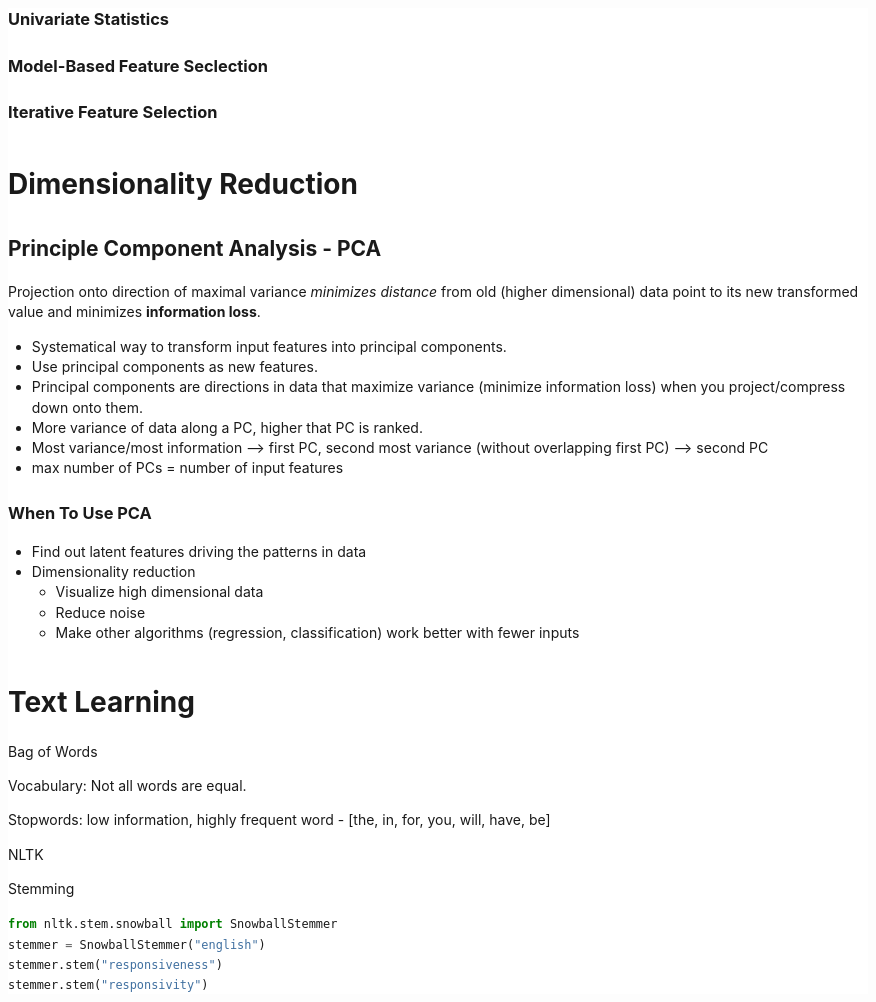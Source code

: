 ### Univariate Statistics



### Model-Based Feature Seclection



### Iterative Feature Selection



# Dimensionality Reduction



## Principle Component Analysis - PCA



Projection onto direction of maximal variance *minimizes distance* from old (higher dimensional) data point to its new transformed value and minimizes **information loss**.

* Systematical way to transform input features into principal components.
* Use principal components as new features.
* Principal components are directions in data that maximize variance (minimize information loss) when you project/compress down onto them.
* More variance of data along a PC, higher that PC is ranked.
* Most variance/most information —> first PC, second most variance (without overlapping first PC) —> second PC
* max number of PCs = number of input features

### When To Use PCA

* Find out latent features driving the patterns in data
* Dimensionality reduction
  * Visualize high dimensional data
  * Reduce noise
  * Make other algorithms (regression, classification) work better with fewer inputs




# Text Learning

Bag of Words

Vocabulary: Not all words are equal.

Stopwords: low information, highly frequent word - [the, in, for, you, will, have, be]

NLTK

Stemming

```python
from nltk.stem.snowball import SnowballStemmer
stemmer = SnowballStemmer("english")
stemmer.stem("responsiveness")
stemmer.stem("responsivity")
```
